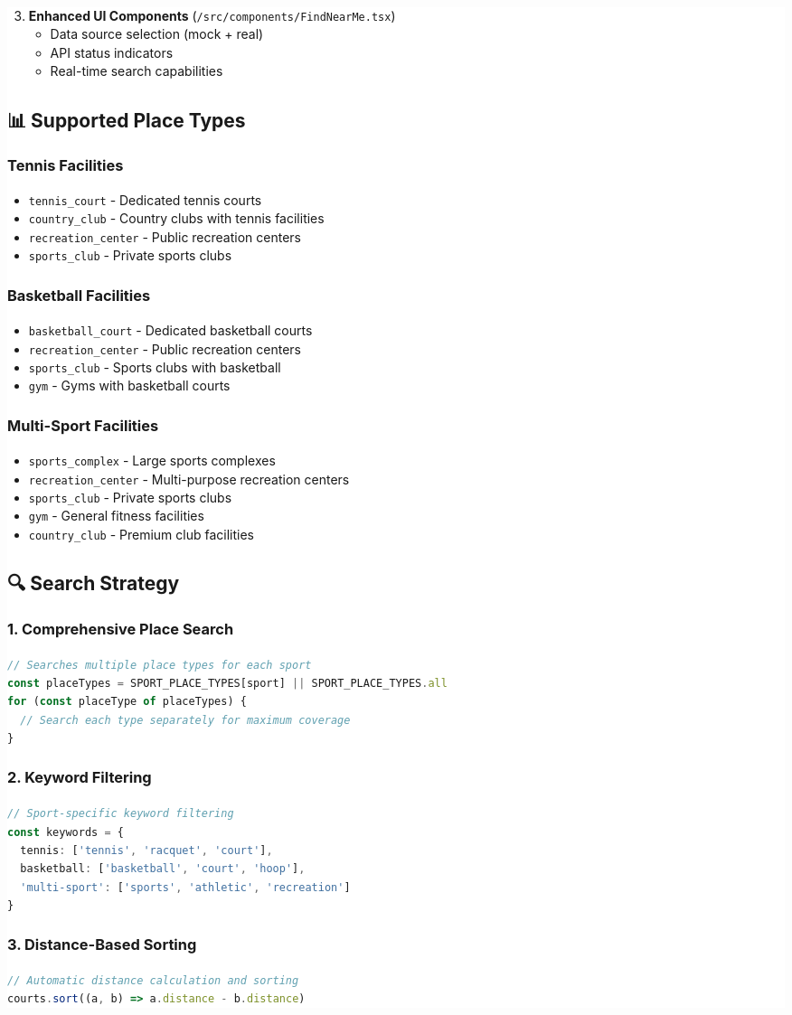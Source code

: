 3. **Enhanced UI Components** (`/src/components/FindNearMe.tsx`)
   - Data source selection (mock + real)
   - API status indicators
   - Real-time search capabilities

## 📊 Supported Place Types

### Tennis Facilities
- `tennis_court` - Dedicated tennis courts
- `country_club` - Country clubs with tennis facilities
- `recreation_center` - Public recreation centers
- `sports_club` - Private sports clubs

### Basketball Facilities
- `basketball_court` - Dedicated basketball courts
- `recreation_center` - Public recreation centers
- `sports_club` - Sports clubs with basketball
- `gym` - Gyms with basketball courts

### Multi-Sport Facilities
- `sports_complex` - Large sports complexes
- `recreation_center` - Multi-purpose recreation centers
- `sports_club` - Private sports clubs
- `gym` - General fitness facilities
- `country_club` - Premium club facilities

## 🔍 Search Strategy

### 1. Comprehensive Place Search
```typescript
// Searches multiple place types for each sport
const placeTypes = SPORT_PLACE_TYPES[sport] || SPORT_PLACE_TYPES.all
for (const placeType of placeTypes) {
  // Search each type separately for maximum coverage
}
```

### 2. Keyword Filtering
```typescript
// Sport-specific keyword filtering
const keywords = {
  tennis: ['tennis', 'racquet', 'court'],
  basketball: ['basketball', 'court', 'hoop'],
  'multi-sport': ['sports', 'athletic', 'recreation']
}
```

### 3. Distance-Based Sorting
```typescript
// Automatic distance calculation and sorting
courts.sort((a, b) => a.distance - b.distance)
```

